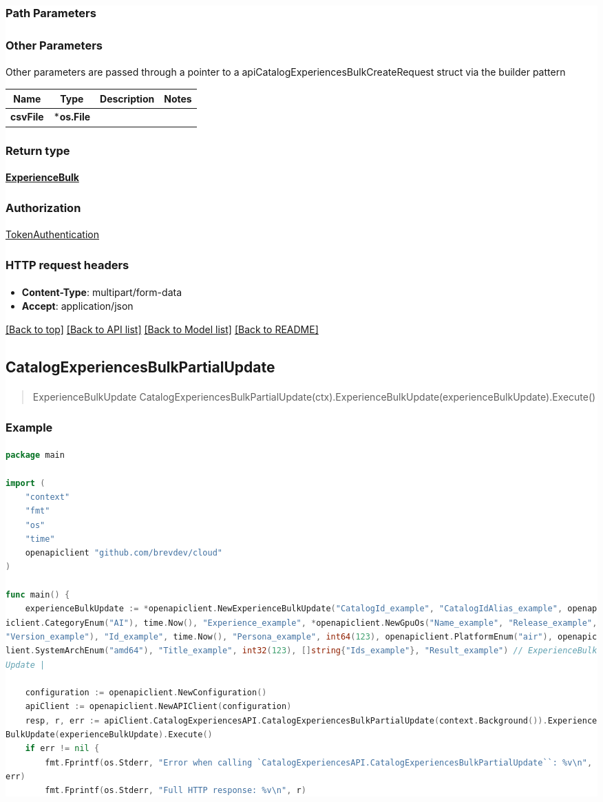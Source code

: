 
### Path Parameters



### Other Parameters

Other parameters are passed through a pointer to a apiCatalogExperiencesBulkCreateRequest struct via the builder pattern


Name | Type | Description  | Notes
------------- | ------------- | ------------- | -------------
 **csvFile** | ***os.File** |  | 

### Return type

[**ExperienceBulk**](ExperienceBulk.md)

### Authorization

[TokenAuthentication](../README.md#TokenAuthentication)

### HTTP request headers

- **Content-Type**: multipart/form-data
- **Accept**: application/json

[[Back to top]](#) [[Back to API list]](../README.md#documentation-for-api-endpoints)
[[Back to Model list]](../README.md#documentation-for-models)
[[Back to README]](../README.md)


## CatalogExperiencesBulkPartialUpdate

> ExperienceBulkUpdate CatalogExperiencesBulkPartialUpdate(ctx).ExperienceBulkUpdate(experienceBulkUpdate).Execute()



### Example

```go
package main

import (
	"context"
	"fmt"
	"os"
    "time"
	openapiclient "github.com/brevdev/cloud"
)

func main() {
	experienceBulkUpdate := *openapiclient.NewExperienceBulkUpdate("CatalogId_example", "CatalogIdAlias_example", openapiclient.CategoryEnum("AI"), time.Now(), "Experience_example", *openapiclient.NewGpuOs("Name_example", "Release_example", "Version_example"), "Id_example", time.Now(), "Persona_example", int64(123), openapiclient.PlatformEnum("air"), openapiclient.SystemArchEnum("amd64"), "Title_example", int32(123), []string{"Ids_example"}, "Result_example") // ExperienceBulkUpdate | 

	configuration := openapiclient.NewConfiguration()
	apiClient := openapiclient.NewAPIClient(configuration)
	resp, r, err := apiClient.CatalogExperiencesAPI.CatalogExperiencesBulkPartialUpdate(context.Background()).ExperienceBulkUpdate(experienceBulkUpdate).Execute()
	if err != nil {
		fmt.Fprintf(os.Stderr, "Error when calling `CatalogExperiencesAPI.CatalogExperiencesBulkPartialUpdate``: %v\n", err)
		fmt.Fprintf(os.Stderr, "Full HTTP response: %v\n", r)
```